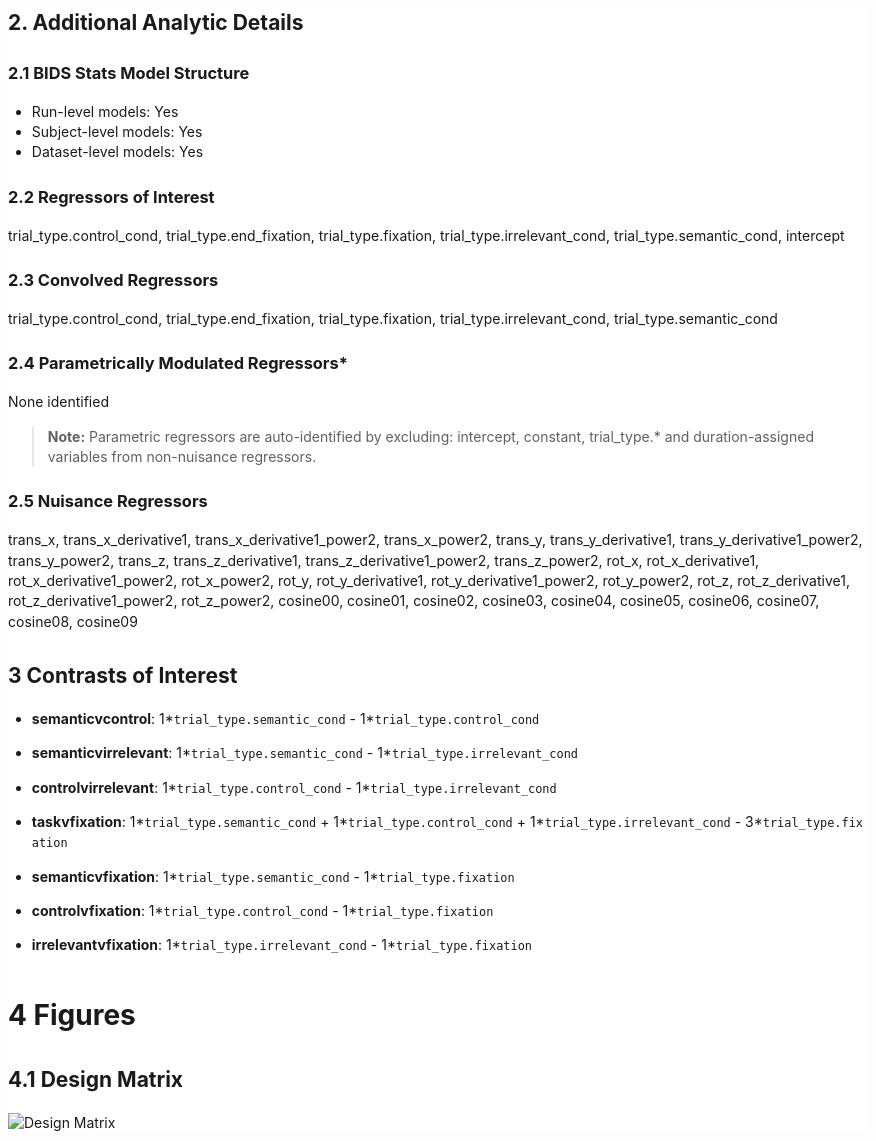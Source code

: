 ## 2. Additional Analytic Details 


### 2.1 BIDS Stats Model Structure
- Run-level models: Yes
- Subject-level models: Yes
- Dataset-level models: Yes 

### 2.2 Regressors of Interest
trial_type.control_cond, trial_type.end_fixation, trial_type.fixation, trial_type.irrelevant_cond, trial_type.semantic_cond, intercept

### 2.3 Convolved Regressors
trial_type.control_cond, trial_type.end_fixation, trial_type.fixation, trial_type.irrelevant_cond, trial_type.semantic_cond

### 2.4 Parametrically Modulated Regressors*
None identified


> **Note:** Parametric regressors are auto-identified by excluding: intercept, constant, trial_type.* and duration-assigned variables from non-nuisance regressors.

### 2.5 Nuisance Regressors
trans_x, trans_x_derivative1, trans_x_derivative1_power2, trans_x_power2, trans_y, trans_y_derivative1, trans_y_derivative1_power2, trans_y_power2, trans_z, trans_z_derivative1, trans_z_derivative1_power2, trans_z_power2, rot_x, rot_x_derivative1, rot_x_derivative1_power2, rot_x_power2, rot_y, rot_y_derivative1, rot_y_derivative1_power2, rot_y_power2, rot_z, rot_z_derivative1, rot_z_derivative1_power2, rot_z_power2, cosine00, cosine01, cosine02, cosine03, cosine04, cosine05, cosine06, cosine07, cosine08, cosine09

## 3 Contrasts of Interest
- **semanticvcontrol**: 1*`trial_type.semantic_cond` - 1*`trial_type.control_cond`

- **semanticvirrelevant**: 1*`trial_type.semantic_cond` - 1*`trial_type.irrelevant_cond`

- **controlvirrelevant**: 1*`trial_type.control_cond` - 1*`trial_type.irrelevant_cond`

- **taskvfixation**: 1*`trial_type.semantic_cond` + 1*`trial_type.control_cond` + 1*`trial_type.irrelevant_cond` - 3*`trial_type.fixation`

- **semanticvfixation**: 1*`trial_type.semantic_cond` - 1*`trial_type.fixation`

- **controlvfixation**: 1*`trial_type.control_cond` - 1*`trial_type.fixation`

- **irrelevantvfixation**: 1*`trial_type.irrelevant_cond` - 1*`trial_type.fixation`


# 4 Figures

## 4.1 Design Matrix
![Design Matrix](./files/ds003545_task-prodL1_design-matrix.svg)
